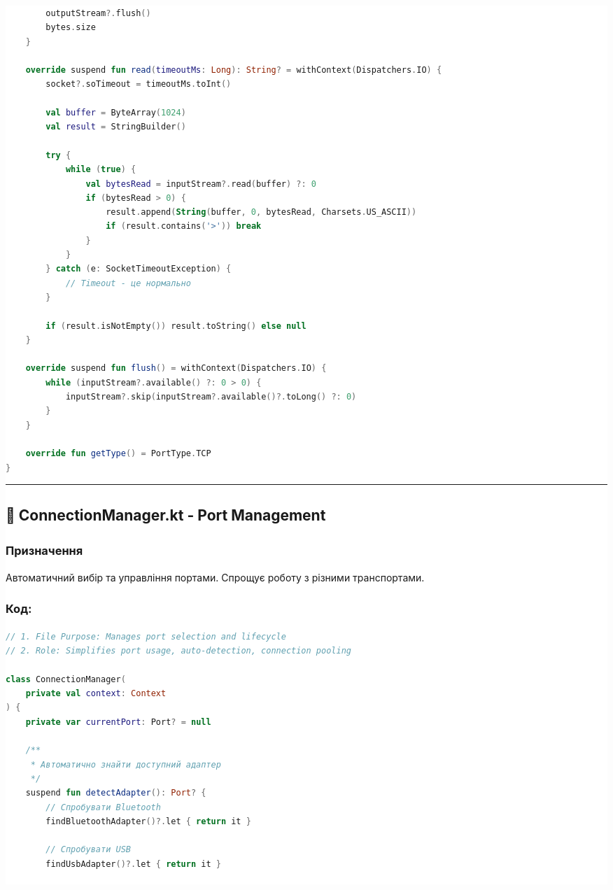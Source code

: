 ```kotlin
        outputStream?.flush()
        bytes.size
    }
    
    override suspend fun read(timeoutMs: Long): String? = withContext(Dispatchers.IO) {
        socket?.soTimeout = timeoutMs.toInt()
        
        val buffer = ByteArray(1024)
        val result = StringBuilder()
        
        try {
            while (true) {
                val bytesRead = inputStream?.read(buffer) ?: 0
                if (bytesRead > 0) {
                    result.append(String(buffer, 0, bytesRead, Charsets.US_ASCII))
                    if (result.contains('>')) break
                }
            }
        } catch (e: SocketTimeoutException) {
            // Timeout - це нормально
        }
        
        if (result.isNotEmpty()) result.toString() else null
    }
    
    override suspend fun flush() = withContext(Dispatchers.IO) {
        while (inputStream?.available() ?: 0 > 0) {
            inputStream?.skip(inputStream?.available()?.toLong() ?: 0)
        }
    }
    
    override fun getType() = PortType.TCP
}
```

---

## 🔧 ConnectionManager.kt - Port Management

### Призначення
Автоматичний вибір та управління портами. Спрощує роботу з різними транспортами.

### Код:
```kotlin
// 1. File Purpose: Manages port selection and lifecycle
// 2. Role: Simplifies port usage, auto-detection, connection pooling

class ConnectionManager(
    private val context: Context
) {
    private var currentPort: Port? = null
    
    /**
     * Автоматично знайти доступний адаптер
     */
    suspend fun detectAdapter(): Port? {
        // Спробувати Bluetooth
        findBluetoothAdapter()?.let { return it }
        
        // Спробувати USB
        findUsbAdapter()?.let { return it }
        
```